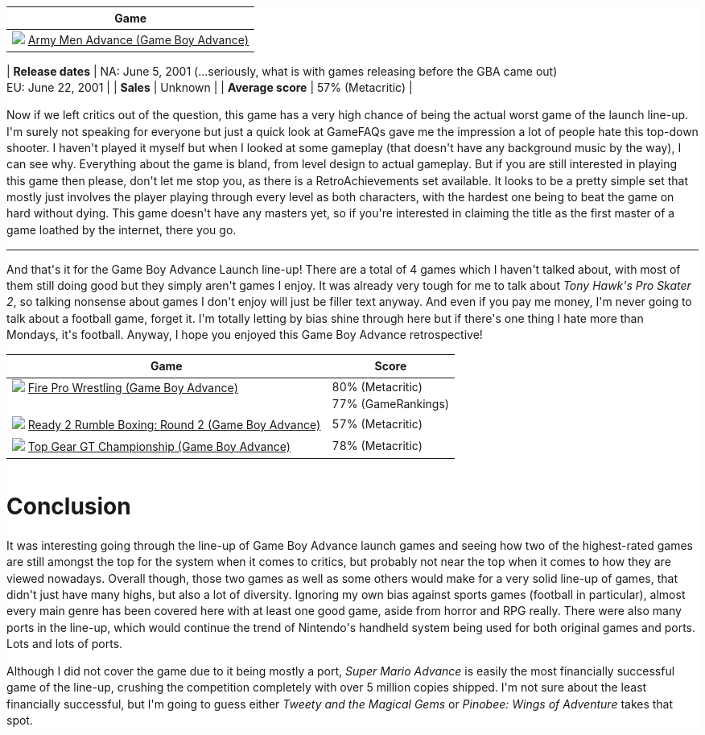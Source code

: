 | Game                                                                                                                                 |
| ------------------------------------------------------------------------------------------------------------------------------------ |
| ![](https://retroachievements.org/Images/044292.png) [Army Men Advance (Game Boy Advance)]( https://retroachievements.org/game/8046) |

| **Release dates** | NA: June 5, 2001 (...seriously, what is with games releasing before the GBA came out)<br>EU: June 22, 2001 |
| **Sales**         | Unknown                                                                                                    |
| **Average score** | 57% (Metacritic)                                                                                           |

Now if we left critics out of the question, this game has a very high chance of being the actual worst game of the launch line-up. I'm surely not speaking for everyone but just a quick look at GameFAQs gave me the impression a lot of people hate this top-down shooter. I haven't played it myself but when I looked at some gameplay (that doesn't have any background music by the way), I can see why. Everything about the game is bland, from level design to actual gameplay. But if you are still interested in playing this game then please, don't let me stop you, as there is a RetroAchievements set available. It looks to be a pretty simple set that mostly just involves the player playing through every level as both characters, with the hardest one being to beat the game on hard without dying. This game doesn't have any masters yet, so if you're interested in claiming the title as the first master of a game loathed by the internet, there you go.

***

And that's it for the Game Boy Advance Launch line-up! There are a total of 4 games which I haven't talked about, with most of them still doing good but they simply aren't games I enjoy. It was already very tough for me to talk about _Tony Hawk's Pro Skater 2_, so talking nonsense about games I don't enjoy will just be filler text anyway. And even if you pay me money, I'm never going to talk about a football game, forget it. I'm totally letting by bias shine through here but if there's one thing I hate more than Mondays, it's football. Anyway, I hope you enjoyed this Game Boy Advance retrospective!

| Game                                                                                                                                               | Score                                            |
| -------------------------------------------------------------------------------------------------------------------------------------------------- | ------------------------------------------------ |
| ![](https://retroachievements.org/Images/059074.png) [Fire Pro Wrestling (Game Boy Advance)]( https://retroachievements.org/game/9329)             | 80%&nbsp;(Metacritic)<br>77%&nbsp;(GameRankings) |
| ![](https://retroachievements.org/Images/059071.png) [Ready 2 Rumble Boxing: Round 2 (Game Boy Advance)]( https://retroachievements.org/game/8067) | 57%&nbsp;(Metacritic)                            |
| ![](https://retroachievements.org/Images/051995.png) [Top Gear GT Championship (Game Boy Advance)]( https://retroachievements.org/game/18369)      | 78%&nbsp;(Metacritic)                            |

# Conclusion

It was interesting going through the line-up of Game Boy Advance launch games and seeing how two of the highest-rated games are still amongst the top for the system when it comes to critics, but probably not near the top when it comes to how they are viewed nowadays. Overall though, those two games as well as some others would make for a very solid line-up of games, that didn't just have many highs, but also a lot of diversity. Ignoring my own bias against sports games (football in particular), almost every main genre has been covered here with at least one good game, aside from horror and RPG really. There were also many ports in the line-up, which would continue the trend of Nintendo's handheld system being used for both original games and ports. Lots and lots of ports.

Although I did not cover the game due to it being mostly a port, _Super Mario Advance_ is easily the most financially successful game of the line-up, crushing the competition completely with over 5 million copies shipped. I'm not sure about the least financially successful, but I'm going to guess either _Tweety and the Magical Gems_ or _Pinobee: Wings of Adventure_ takes that spot.
